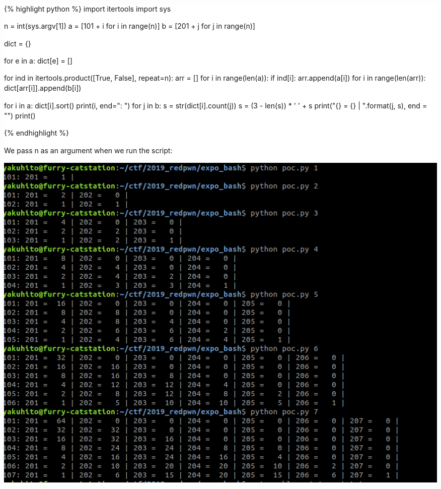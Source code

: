 {% highlight python %}
import itertools
import sys

n = int(sys.argv[1])
a = [101 + i for i in range(n)]
b = [201 + j for j in range(n)]

dict = {}

for e in a:
	dict[e] = []

for ind in itertools.product([True, False], repeat=n):
	arr = []
	for i in range(len(a)):
		if ind[i]:
			arr.append(a[i])
	for i in range(len(arr)):
		dict[arr[i]].append(b[i])

for i in a:
	dict[i].sort()
	print(i, end=": ")
	for j in b:
		s = str(dict[i].count(j))
		s = (3 - len(s)) * ' ' + s
		print("{} = {} | ".format(j, s), end = "")
	print()

{% endhighlight %}

We pass n as an argument when we run the script:
<center><img src="/images/redpwn_ctf_2019_writeup/image-28.png"></center>
